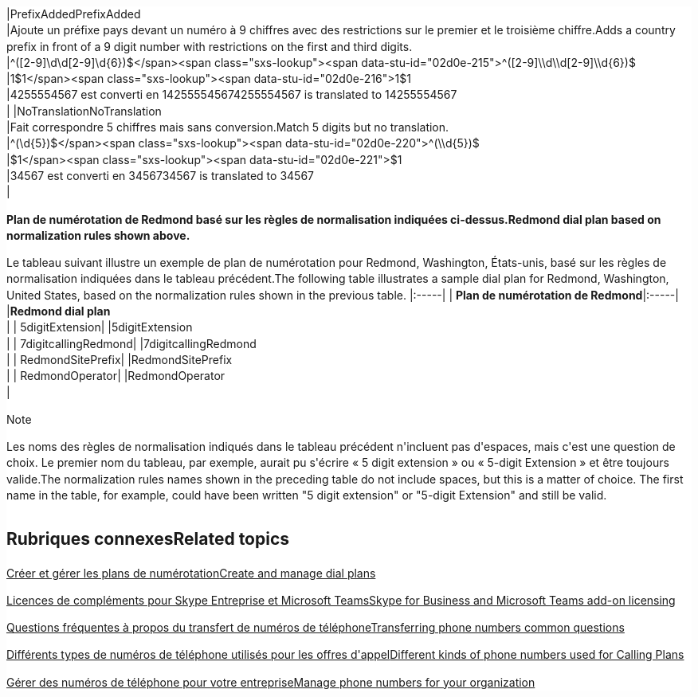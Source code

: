 |<span data-ttu-id="02d0e-213">PrefixAdded</span><span class="sxs-lookup"><span data-stu-id="02d0e-213">PrefixAdded</span></span>  <br/> |<span data-ttu-id="02d0e-214">Ajoute un préfixe pays devant un numéro à 9 chiffres avec des restrictions sur le premier et le troisième chiffre.</span><span class="sxs-lookup"><span data-stu-id="02d0e-214">Adds a country prefix in front of a 9 digit number with restrictions on the first and third digits.</span></span>  <br/> |<span data-ttu-id="02d0e-215">^([2-9]\\d\\d[2-9]\\d{6})$</span><span class="sxs-lookup"><span data-stu-id="02d0e-215">^([2-9]\\d\\d[2-9]\\d{6})$</span></span>  <br/> |<span data-ttu-id="02d0e-216">1$1</span><span class="sxs-lookup"><span data-stu-id="02d0e-216">1$1</span></span>  <br/> |<span data-ttu-id="02d0e-217">4255554567 est converti en 14255554567</span><span class="sxs-lookup"><span data-stu-id="02d0e-217">4255554567 is translated to 14255554567</span></span>  <br/> |
|<span data-ttu-id="02d0e-218">NoTranslation</span><span class="sxs-lookup"><span data-stu-id="02d0e-218">NoTranslation</span></span>  <br/> |<span data-ttu-id="02d0e-219">Fait correspondre 5 chiffres mais sans conversion.</span><span class="sxs-lookup"><span data-stu-id="02d0e-219">Match 5 digits but no translation.</span></span>  <br/> |<span data-ttu-id="02d0e-220">^(\\d{5})$</span><span class="sxs-lookup"><span data-stu-id="02d0e-220">^(\\d{5})$</span></span>  <br/> |<span data-ttu-id="02d0e-221">$1</span><span class="sxs-lookup"><span data-stu-id="02d0e-221">$1</span></span>  <br/> |<span data-ttu-id="02d0e-222">34567 est converti en 34567</span><span class="sxs-lookup"><span data-stu-id="02d0e-222">34567 is translated to 34567</span></span>  <br/> |
   
 <span data-ttu-id="02d0e-223">**Plan de numérotation de Redmond basé sur les règles de normalisation indiquées ci-dessus.**</span><span class="sxs-lookup"><span data-stu-id="02d0e-223">**Redmond dial plan based on normalization rules shown above.**</span></span>
  
<span data-ttu-id="02d0e-224">Le tableau suivant illustre un exemple de plan de numérotation pour Redmond, Washington, États-unis, basé sur les règles de normalisation indiquées dans le tableau précédent.</span><span class="sxs-lookup"><span data-stu-id="02d0e-224">The following table illustrates a sample dial plan for Redmond, Washington, United States, based on the normalization rules shown in the previous table.</span></span>
<span data-ttu-id="02d0e-225">|:-----| | **Plan de numérotation de Redmond**</span><span class="sxs-lookup"><span data-stu-id="02d0e-225">|:-----| |**Redmond dial plan**</span></span> <br/> <span data-ttu-id="02d0e-226">| | 5digitExtension</span><span class="sxs-lookup"><span data-stu-id="02d0e-226">| |5digitExtension</span></span> <br/> <span data-ttu-id="02d0e-227">| | 7digitcallingRedmond</span><span class="sxs-lookup"><span data-stu-id="02d0e-227">| |7digitcallingRedmond</span></span> <br/> <span data-ttu-id="02d0e-228">| | RedmondSitePrefix</span><span class="sxs-lookup"><span data-stu-id="02d0e-228">| |RedmondSitePrefix</span></span> <br/> <span data-ttu-id="02d0e-229">| | RedmondOperator</span><span class="sxs-lookup"><span data-stu-id="02d0e-229">| |RedmondOperator</span></span> <br/> |
   
> [!NOTE]
> <span data-ttu-id="02d0e-p116">Les noms des règles de normalisation indiqués dans le tableau précédent n'incluent pas d'espaces, mais c'est une question de choix. Le premier nom du tableau, par exemple, aurait pu s'écrire « 5 digit extension » ou « 5-digit Extension » et être toujours valide.</span><span class="sxs-lookup"><span data-stu-id="02d0e-p116">The normalization rules names shown in the preceding table do not include spaces, but this is a matter of choice. The first name in the table, for example, could have been written "5 digit extension" or "5-digit Extension" and still be valid.</span></span> 
  
## <a name="related-topics"></a><span data-ttu-id="02d0e-232">Rubriques connexes</span><span class="sxs-lookup"><span data-stu-id="02d0e-232">Related topics</span></span>
[<span data-ttu-id="02d0e-233">Créer et gérer les plans de numérotation</span><span class="sxs-lookup"><span data-stu-id="02d0e-233">Create and manage dial plans</span></span>](create-and-manage-dial-plans.md)

[<span data-ttu-id="02d0e-234">Licences de compléments pour Skype Entreprise et Microsoft Teams</span><span class="sxs-lookup"><span data-stu-id="02d0e-234">Skype for Business and Microsoft Teams add-on licensing</span></span>](../skype-for-business-and-microsoft-teams-add-on-licensing/skype-for-business-and-microsoft-teams-add-on-licensing.md)

[<span data-ttu-id="02d0e-235">Questions fréquentes à propos du transfert de numéros de téléphone</span><span class="sxs-lookup"><span data-stu-id="02d0e-235">Transferring phone numbers common questions</span></span>](transferring-phone-numbers-common-questions.md)

[<span data-ttu-id="02d0e-236">Différents types de numéros de téléphone utilisés pour les offres d'appel</span><span class="sxs-lookup"><span data-stu-id="02d0e-236">Different kinds of phone numbers used for Calling Plans</span></span>](different-kinds-of-phone-numbers-used-for-calling-plans.md)

[<span data-ttu-id="02d0e-237">Gérer des numéros de téléphone pour votre entreprise</span><span class="sxs-lookup"><span data-stu-id="02d0e-237">Manage phone numbers for your organization</span></span>](../what-are-calling-plans-in-office-365/manage-phone-numbers-for-your-organization/manage-phone-numbers-for-your-organization.md)
